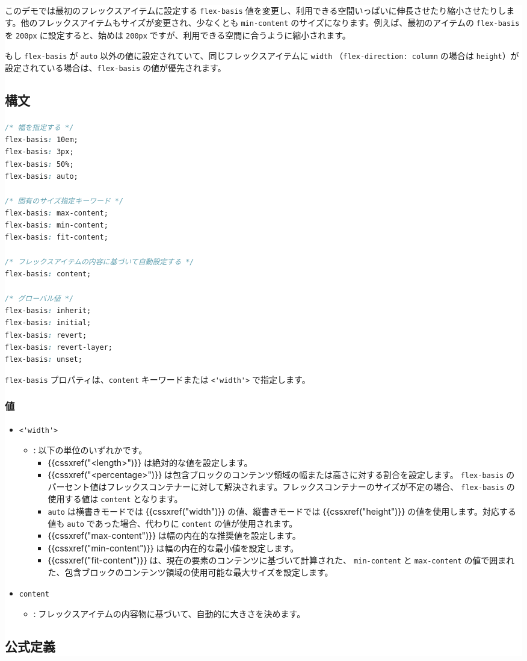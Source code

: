 このデモでは最初のフレックスアイテムに設定する `flex-basis` 値を変更し、利用できる空間いっぱいに伸長させたり縮小させたりします。他のフレックスアイテムもサイズが変更され、少なくとも `min-content` のサイズになります。例えば、最初のアイテムの `flex-basis` を `200px` に設定すると、始めは `200px` ですが、利用できる空間に合うように縮小されます。

もし `flex-basis` が `auto` 以外の値に設定されていて、同じフレックスアイテムに `width` （`flex-direction: column` の場合は `height`）が設定されている場合は、`flex-basis` の値が優先されます。

## 構文

```css
/* 幅を指定する */
flex-basis: 10em;
flex-basis: 3px;
flex-basis: 50%;
flex-basis: auto;

/* 固有のサイズ指定キーワード */
flex-basis: max-content;
flex-basis: min-content;
flex-basis: fit-content;

/* フレックスアイテムの内容に基づいて自動設定する */
flex-basis: content;

/* グローバル値 */
flex-basis: inherit;
flex-basis: initial;
flex-basis: revert;
flex-basis: revert-layer;
flex-basis: unset;
```

`flex-basis` プロパティは、`content` キーワードまたは `<'width'>` で指定します。

### 値

- `<'width'>`

  - : 以下の単位のいずれかです。
    - {{cssxref("&lt;length&gt;")}} は絶対的な値を設定します。
    - {{cssxref("&lt;percentage&gt;")}} は包含ブロックのコンテンツ領域の幅または高さに対する割合を設定します。 `flex-basis` のパーセント値はフレックスコンテナーに対して解決されます。フレックスコンテナーのサイズが不定の場合、 `flex-basis` の使用する値は `content` となります。
    - `auto` は横書きモードでは {{cssxref("width")}} の値、縦書きモードでは {{cssxref("height")}} の値を使用します。対応する値も `auto` であった場合、代わりに `content` の値が使用されます。
    - {{cssxref("max-content")}} は幅の内在的な推奨値を設定します。
    - {{cssxref("min-content")}} は幅の内在的な最小値を設定します。
    - {{cssxref("fit-content")}} は、現在の要素のコンテンツに基づいて計算された、 `min-content` と `max-content` の値で囲まれた、包含ブロックのコンテンツ領域の使用可能な最大サイズを設定します。

- `content`

  - : フレックスアイテムの内容物に基づいて、自動的に大きさを決めます。

## 公式定義

